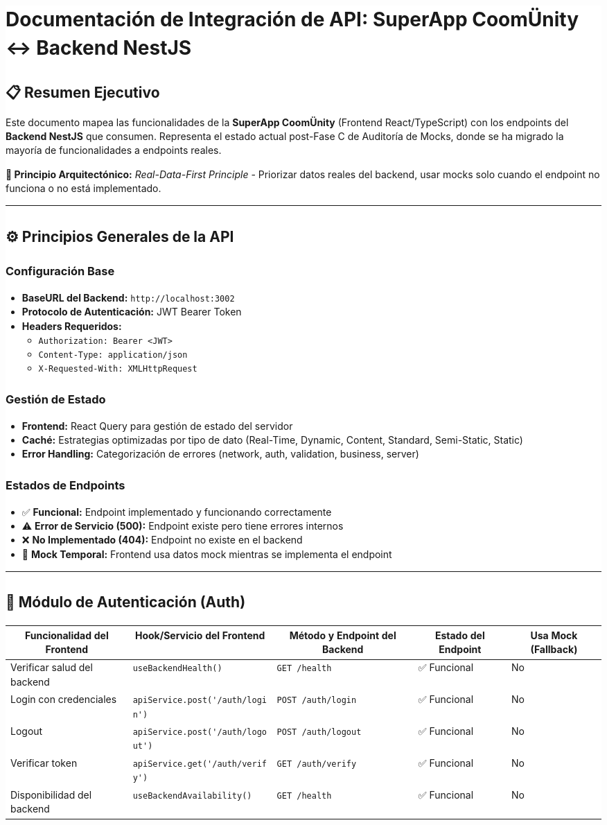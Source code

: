 # Documentación de Integración de API: SuperApp CoomÜnity ↔ Backend NestJS

## 📋 Resumen Ejecutivo

Este documento mapea las funcionalidades de la **SuperApp CoomÜnity** (Frontend React/TypeScript) con los endpoints del **Backend NestJS** que consumen. Representa el estado actual post-Fase C de Auditoría de Mocks, donde se ha migrado la mayoría de funcionalidades a endpoints reales.

**🎯 Principio Arquitectónico:** *Real-Data-First Principle* - Priorizar datos reales del backend, usar mocks solo cuando el endpoint no funciona o no está implementado.

---

## ⚙️ Principios Generales de la API

### Configuración Base
- **BaseURL del Backend:** `http://localhost:3002`
- **Protocolo de Autenticación:** JWT Bearer Token
- **Headers Requeridos:** 
  - `Authorization: Bearer <JWT>`
  - `Content-Type: application/json`
  - `X-Requested-With: XMLHttpRequest`

### Gestión de Estado
- **Frontend:** React Query para gestión de estado del servidor
- **Caché:** Estrategias optimizadas por tipo de dato (Real-Time, Dynamic, Content, Standard, Semi-Static, Static)
- **Error Handling:** Categorización de errores (network, auth, validation, business, server)

### Estados de Endpoints
- ✅ **Funcional:** Endpoint implementado y funcionando correctamente
- ⚠️ **Error de Servicio (500):** Endpoint existe pero tiene errores internos
- ❌ **No Implementado (404):** Endpoint no existe en el backend
- 🔄 **Mock Temporal:** Frontend usa datos mock mientras se implementa el endpoint

---

## 🔐 Módulo de Autenticación (Auth)

| Funcionalidad del Frontend | Hook/Servicio del Frontend | Método y Endpoint del Backend | Estado del Endpoint | Usa Mock (Fallback) |
|---------------------------|---------------------------|-------------------------------|-------------------|-------------------|
| Verificar salud del backend | `useBackendHealth()` | `GET /health` | ✅ Funcional | No |
| Login con credenciales | `apiService.post('/auth/login')` | `POST /auth/login` | ✅ Funcional | No |
| Logout | `apiService.post('/auth/logout')` | `POST /auth/logout` | ✅ Funcional | No |
| Verificar token | `apiService.get('/auth/verify')` | `GET /auth/verify` | ✅ Funcional | No |
| Disponibilidad del backend | `useBackendAvailability()` | `GET /health` | ✅ Funcional | No |
